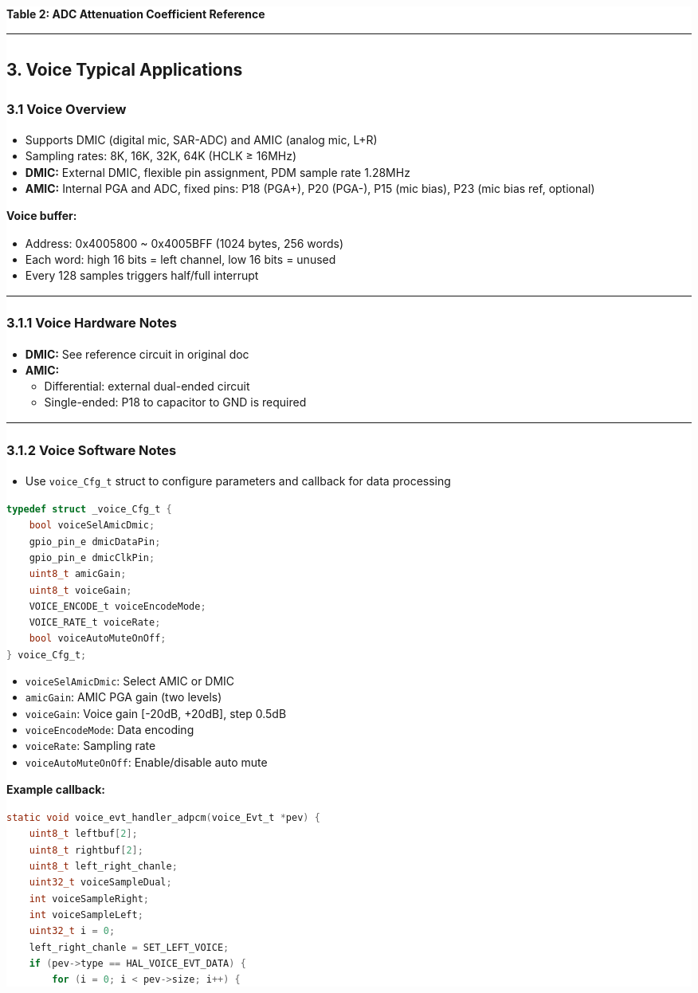 **Table 2: ADC Attenuation Coefficient Reference**

---

## 3. Voice Typical Applications

### 3.1 Voice Overview

- Supports DMIC (digital mic, SAR-ADC) and AMIC (analog mic, L+R)
- Sampling rates: 8K, 16K, 32K, 64K (HCLK ≥ 16MHz)
- **DMIC:** External DMIC, flexible pin assignment, PDM sample rate 1.28MHz
- **AMIC:** Internal PGA and ADC, fixed pins: P18 (PGA+), P20 (PGA-), P15 (mic bias), P23 (mic bias ref, optional)

**Voice buffer:**  
- Address: 0x4005800 ~ 0x4005BFF (1024 bytes, 256 words)
- Each word: high 16 bits = left channel, low 16 bits = unused
- Every 128 samples triggers half/full interrupt

---

### 3.1.1 Voice Hardware Notes

- **DMIC:** See reference circuit in original doc
- **AMIC:**  
  - Differential: external dual-ended circuit  
  - Single-ended: P18 to capacitor to GND is required

---

### 3.1.2 Voice Software Notes

- Use `voice_Cfg_t` struct to configure parameters and callback for data processing

```c
typedef struct _voice_Cfg_t {
    bool voiceSelAmicDmic;
    gpio_pin_e dmicDataPin;
    gpio_pin_e dmicClkPin;
    uint8_t amicGain;
    uint8_t voiceGain;
    VOICE_ENCODE_t voiceEncodeMode;
    VOICE_RATE_t voiceRate;
    bool voiceAutoMuteOnOff;
} voice_Cfg_t;
```
- `voiceSelAmicDmic`: Select AMIC or DMIC
- `amicGain`: AMIC PGA gain (two levels)
- `voiceGain`: Voice gain [-20dB, +20dB], step 0.5dB
- `voiceEncodeMode`: Data encoding
- `voiceRate`: Sampling rate
- `voiceAutoMuteOnOff`: Enable/disable auto mute

**Example callback:**
```c
static void voice_evt_handler_adpcm(voice_Evt_t *pev) {
    uint8_t leftbuf[2];
    uint8_t rightbuf[2];
    uint8_t left_right_chanle;
    uint32_t voiceSampleDual;
    int voiceSampleRight;
    int voiceSampleLeft;
    uint32_t i = 0;
    left_right_chanle = SET_LEFT_VOICE;
    if (pev->type == HAL_VOICE_EVT_DATA) {
        for (i = 0; i < pev->size; i++) {
```